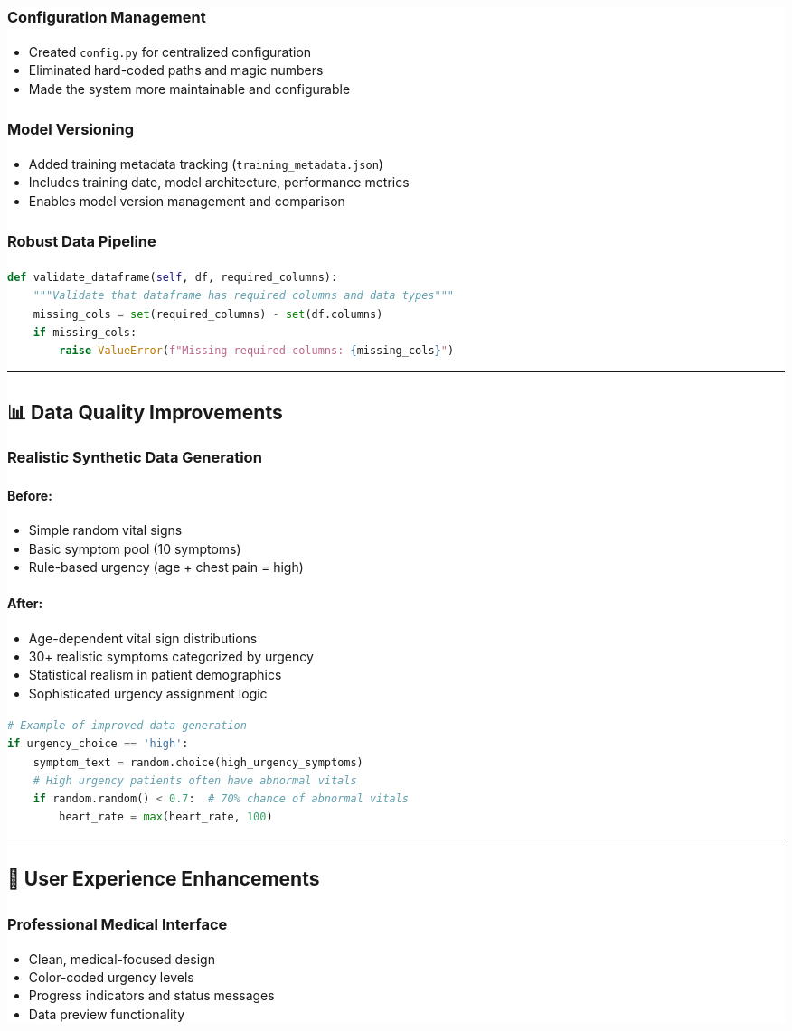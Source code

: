 ### **Configuration Management**
- Created `config.py` for centralized configuration
- Eliminated hard-coded paths and magic numbers
- Made the system more maintainable and configurable

### **Model Versioning**
- Added training metadata tracking (`training_metadata.json`)
- Includes training date, model architecture, performance metrics
- Enables model version management and comparison

### **Robust Data Pipeline**
```python
def validate_dataframe(self, df, required_columns):
    """Validate that dataframe has required columns and data types"""
    missing_cols = set(required_columns) - set(df.columns)
    if missing_cols:
        raise ValueError(f"Missing required columns: {missing_cols}")
```

---

## 📊 **Data Quality Improvements**

### **Realistic Synthetic Data Generation**

#### **Before:**
- Simple random vital signs
- Basic symptom pool (10 symptoms)
- Rule-based urgency (age + chest pain = high)

#### **After:**
- Age-dependent vital sign distributions
- 30+ realistic symptoms categorized by urgency
- Statistical realism in patient demographics
- Sophisticated urgency assignment logic

```python
# Example of improved data generation
if urgency_choice == 'high':
    symptom_text = random.choice(high_urgency_symptoms)
    # High urgency patients often have abnormal vitals
    if random.random() < 0.7:  # 70% chance of abnormal vitals
        heart_rate = max(heart_rate, 100)
```

---

## 🎨 **User Experience Enhancements**

### **Professional Medical Interface**
- Clean, medical-focused design
- Color-coded urgency levels
- Progress indicators and status messages
- Data preview functionality
